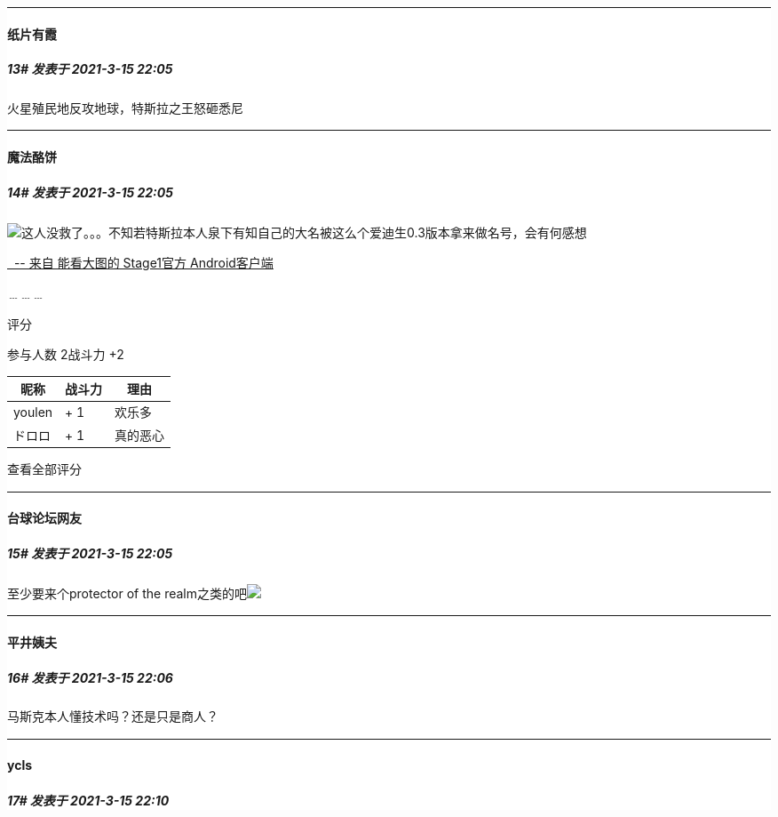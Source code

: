 
-----

####  纸片有霞  
##### 13#       发表于 2021-3-15 22:05


火星殖民地反攻地球，特斯拉之王怒砸悉尼


-----

####  魔法酪饼  
##### 14#       发表于 2021-3-15 22:05


<img src="https://static.saraba1st.com/image/smiley/face2017/001.png" referrerpolicy="no-referrer">这人没救了。。。不知若特斯拉本人泉下有知自己的大名被这么个爱迪生0.3版本拿来做名号，会有何感想

[  -- 来自 能看大图的 Stage1官方 Android客户端](https://www.coolapk.com/apk/140634)


﹍﹍﹍

评分


 参与人数 2战斗力 +2

|昵称|战斗力|理由|
|----|---|---|
| youlen| + 1|欢乐多|
| ドロロ| + 1|真的恶心|


查看全部评分


-----

####  台球论坛网友  
##### 15#       发表于 2021-3-15 22:05


至少要来个protector of the realm之类的吧<img src="https://static.saraba1st.com/image/smiley/face2017/037.png" referrerpolicy="no-referrer">


-----

####  平井姨夫  
##### 16#       发表于 2021-3-15 22:06


马斯克本人懂技术吗？还是只是商人？


-----

####  ycls  
##### 17#       发表于 2021-3-15 22:10
